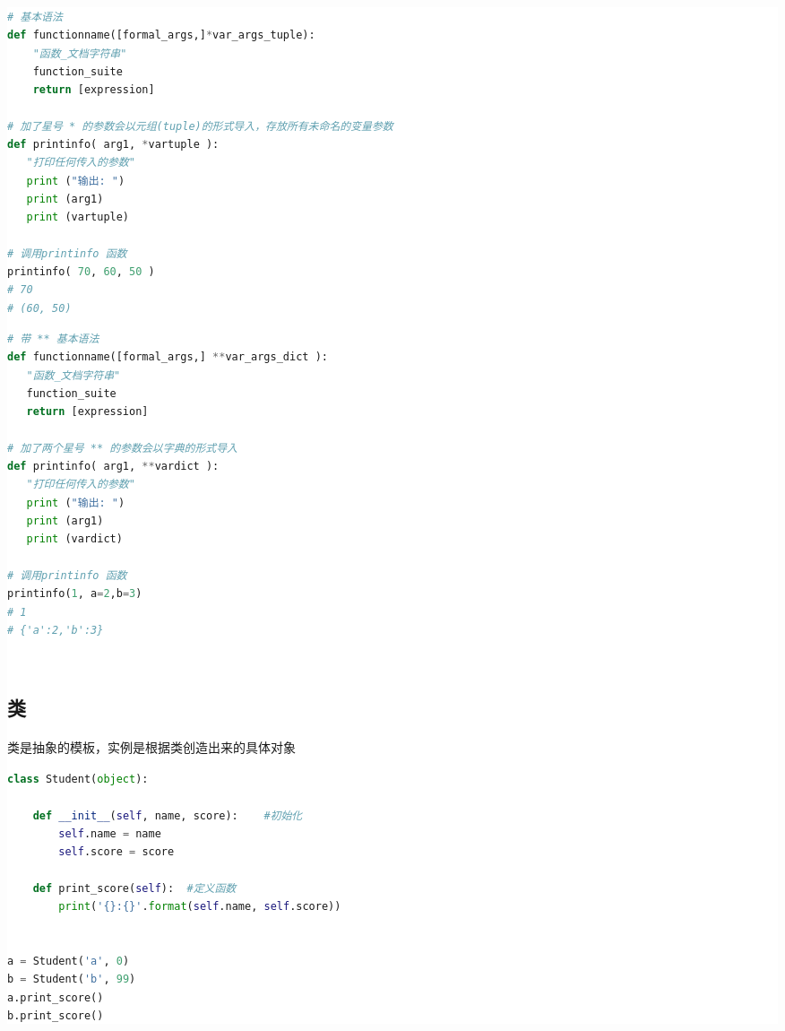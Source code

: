 ```python
# 基本语法
def functionname([formal_args,]*var_args_tuple):
    "函数_文档字符串"
    function_suite
    return [expression]

# 加了星号 * 的参数会以元组(tuple)的形式导入，存放所有未命名的变量参数
def printinfo( arg1, *vartuple ):
   "打印任何传入的参数"
   print ("输出: ")
   print (arg1)
   print (vartuple)
 
# 调用printinfo 函数
printinfo( 70, 60, 50 )
# 70
# (60, 50)
```

```python
# 带 ** 基本语法
def functionname([formal_args,] **var_args_dict ):
   "函数_文档字符串"
   function_suite
   return [expression]

# 加了两个星号 ** 的参数会以字典的形式导入
def printinfo( arg1, **vardict ):
   "打印任何传入的参数"
   print ("输出: ")
   print (arg1)
   print (vardict)
 
# 调用printinfo 函数
printinfo(1, a=2,b=3)
# 1
# {'a':2,'b':3}
```


​	

## 类

类是抽象的模板，实例是根据类创造出来的具体对象

```python
class Student(object):

    def __init__(self, name, score):	#初始化
        self.name = name
        self.score = score

    def print_score(self):	#定义函数
        print('{}:{}'.format(self.name, self.score))


a = Student('a', 0)
b = Student('b', 99)
a.print_score()
b.print_score()
```
